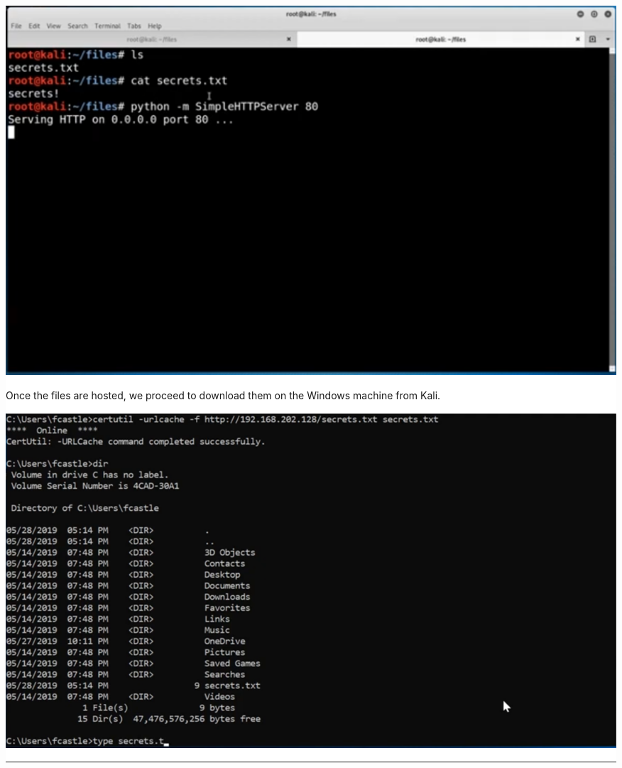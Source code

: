![Files hosted on web](./images/image-67.png)

Once the files are hosted, we proceed to download them on the Windows machine from Kali.

![Files downloaded on Windows](./images/image-68.png)

---
